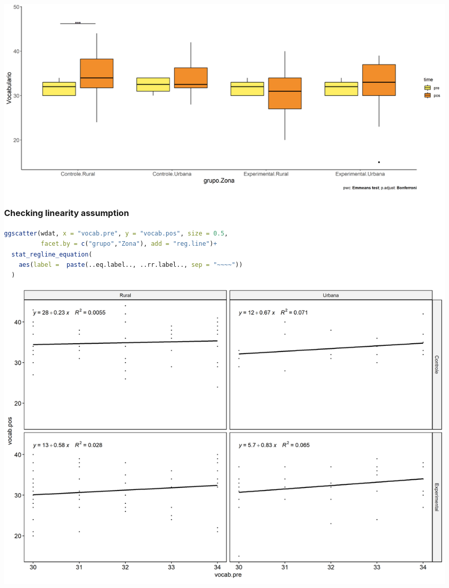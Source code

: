 ![](aov-wordgen-vocab-4th-quintile_files/figure-gfm/unnamed-chunk-71-1.png)

### Checking linearity assumption

``` r
ggscatter(wdat, x = "vocab.pre", y = "vocab.pos", size = 0.5,
          facet.by = c("grupo","Zona"), add = "reg.line")+
  stat_regline_equation(
    aes(label =  paste(..eq.label.., ..rr.label.., sep = "~~~~"))
  )
```

![](aov-wordgen-vocab-4th-quintile_files/figure-gfm/unnamed-chunk-72-1.png)
